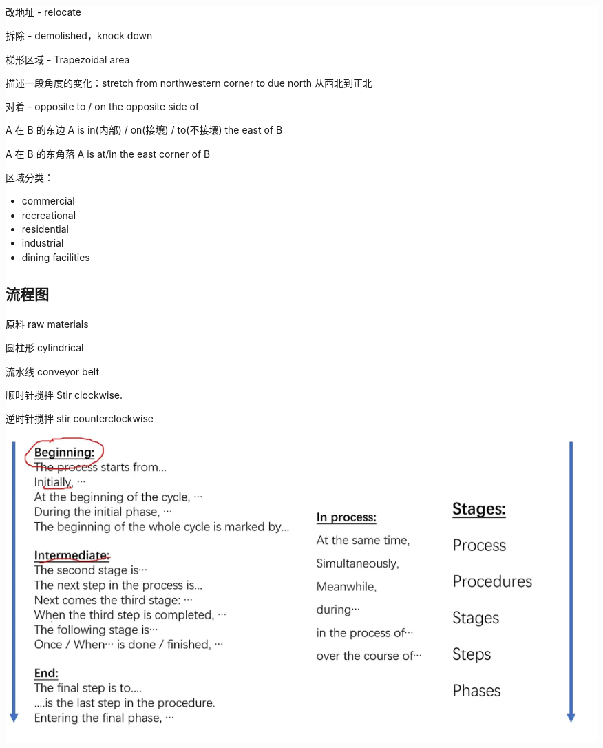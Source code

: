 改地址 - relocate

拆除 - demolished，knock down

梯形区域 - Trapezoidal area

描述一段角度的变化：stretch from northwestern corner to due north 从西北到正北

对着 - opposite to / on the opposite side of

A 在 B 的东边 A is in(内部) / on(接壤) / to(不接壤) the east of B

A 在 B 的东角落 A is at/in the east corner of B

区域分类：

- commercial
- recreational
- residential
- industrial
- dining facilities

## 流程图

原料 raw materials

圆柱形 cylindrical

流水线 conveyor belt

顺时针搅拌 Stir clockwise.

逆时针搅拌 stir counterclockwise

![](assets/688622e219e67b1d0c8145668e8146fe_MD5.webp)